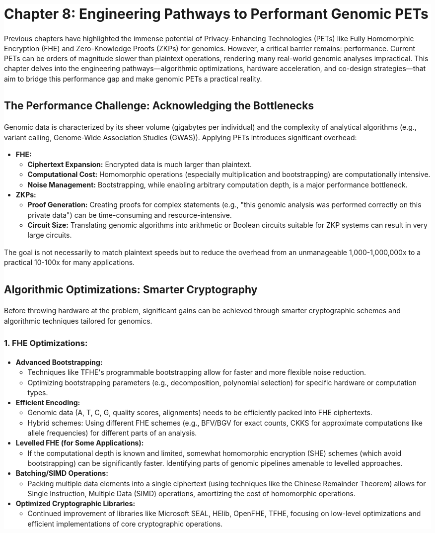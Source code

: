 # Chapter 8: Engineering Pathways to Performant Genomic PETs

Previous chapters have highlighted the immense potential of Privacy-Enhancing Technologies (PETs) like Fully Homomorphic Encryption (FHE) and Zero-Knowledge Proofs (ZKPs) for genomics. However, a critical barrier remains: performance. Current PETs can be orders of magnitude slower than plaintext operations, rendering many real-world genomic analyses impractical. This chapter delves into the engineering pathways—algorithmic optimizations, hardware acceleration, and co-design strategies—that aim to bridge this performance gap and make genomic PETs a practical reality.

## The Performance Challenge: Acknowledging the Bottlenecks

Genomic data is characterized by its sheer volume (gigabytes per individual) and the complexity of analytical algorithms (e.g., variant calling, Genome-Wide Association Studies (GWAS)). Applying PETs introduces significant overhead:

*   **FHE:**
    *   **Ciphertext Expansion:** Encrypted data is much larger than plaintext.
    *   **Computational Cost:** Homomorphic operations (especially multiplication and bootstrapping) are computationally intensive.
    *   **Noise Management:** Bootstrapping, while enabling arbitrary computation depth, is a major performance bottleneck.
*   **ZKPs:**
    *   **Proof Generation:** Creating proofs for complex statements (e.g., "this genomic analysis was performed correctly on this private data") can be time-consuming and resource-intensive.
    *   **Circuit Size:** Translating genomic algorithms into arithmetic or Boolean circuits suitable for ZKP systems can result in very large circuits.

The goal is not necessarily to match plaintext speeds but to reduce the overhead from an unmanageable 1,000-1,000,000x to a practical 10-100x for many applications.

## Algorithmic Optimizations: Smarter Cryptography

Before throwing hardware at the problem, significant gains can be achieved through smarter cryptographic schemes and algorithmic techniques tailored for genomics.

### 1. FHE Optimizations:
*   **Advanced Bootstrapping:**
    *   Techniques like TFHE's programmable bootstrapping allow for faster and more flexible noise reduction.
    *   Optimizing bootstrapping parameters (e.g., decomposition, polynomial selection) for specific hardware or computation types.
*   **Efficient Encoding:**
    *   Genomic data (A, T, C, G, quality scores, alignments) needs to be efficiently packed into FHE ciphertexts.
    *   Hybrid schemes: Using different FHE schemes (e.g., BFV/BGV for exact counts, CKKS for approximate computations like allele frequencies) for different parts of an analysis.
*   **Levelled FHE (for Some Applications):**
    *   If the computational depth is known and limited, somewhat homomorphic encryption (SHE) schemes (which avoid bootstrapping) can be significantly faster. Identifying parts of genomic pipelines amenable to levelled approaches.
*   **Batching/SIMD Operations:**
    *   Packing multiple data elements into a single ciphertext (using techniques like the Chinese Remainder Theorem) allows for Single Instruction, Multiple Data (SIMD) operations, amortizing the cost of homomorphic operations.
*   **Optimized Cryptographic Libraries:**
    *   Continued improvement of libraries like Microsoft SEAL, HElib, OpenFHE, TFHE, focusing on low-level optimizations and efficient implementations of core cryptographic operations.
